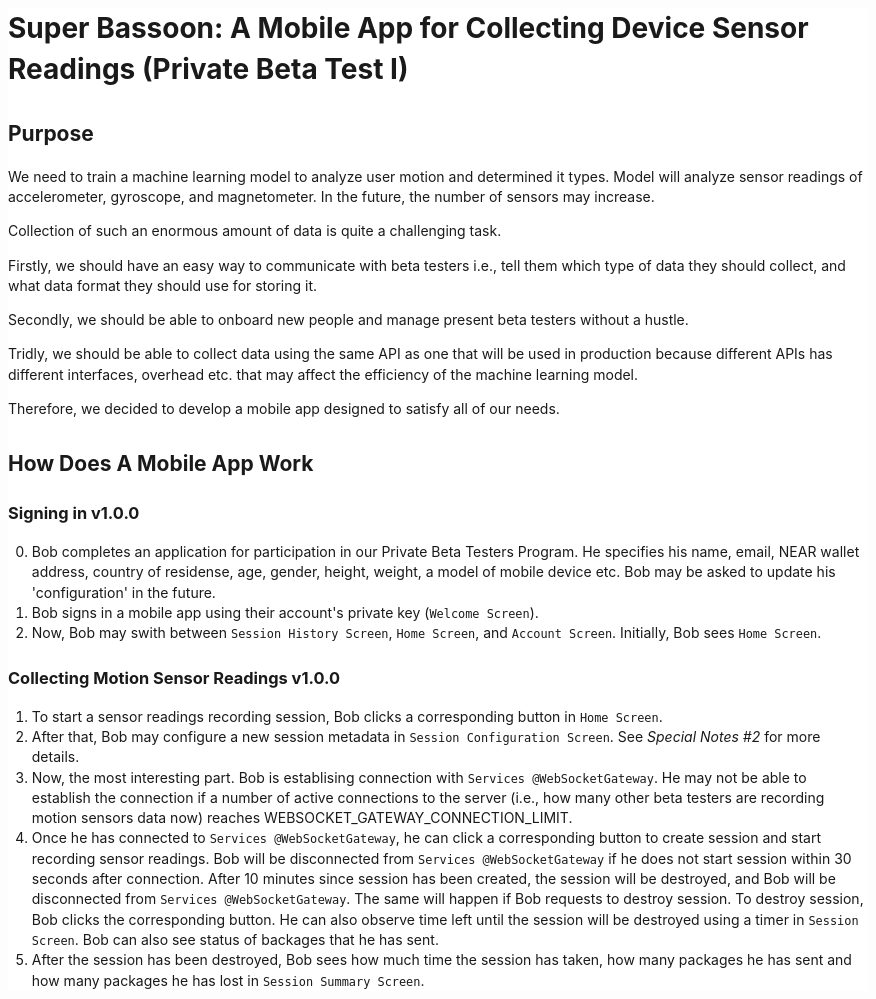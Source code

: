 # Super Bassoon: A Mobile App for Collecting Device Sensor Readings (Private Beta Test I)

## Purpose

We need to train a machine learning model to analyze user motion and determined it types. Model will analyze sensor readings of accelerometer, gyroscope, and magnetometer. In the future, the number of sensors may increase.

Collection of such an enormous amount of data is quite a challenging task.

Firstly, we should have an easy way to communicate with beta testers i.e., tell them which type of data they should collect, and what data format they should use for storing it. 

Secondly, we should be able to onboard new people and manage present beta testers without a hustle. 

Tridly, we should be able to collect data using the same API as one that will be used in production because different APIs has different interfaces, overhead etc. that may affect the efficiency of the machine learning model.

Therefore, we decided to develop a mobile app designed to satisfy all of our needs.

## How Does A Mobile App Work 

### Signing in v1.0.0

0. Bob completes an application for participation in our Private Beta Testers Program. He specifies his name, email, NEAR wallet address, country of residense, age, gender, height, weight, a model of mobile device etc. Bob may be asked to update his 'configuration' in the future.
1. Bob signs in a mobile app using their account's private key (`Welcome Screen`).
2. Now, Bob may swith between `Session History Screen`, `Home Screen`, and `Account Screen`. Initially, Bob sees `Home Screen`.

### Collecting Motion Sensor Readings v1.0.0

1. To start a sensor readings recording session, Bob clicks a corresponding button in `Home Screen`.
2. After that, Bob may configure a new session metadata in `Session Configuration Screen`. See *Special Notes #2* for more details.
3. Now, the most interesting part. Bob is establising connection with `Services @WebSocketGateway`. He may not be able to establish the connection if a number of active connections to the server (i.e., how many other beta testers are recording motion sensors data now) reaches WEBSOCKET_GATEWAY_CONNECTION_LIMIT.
4. Once he has connected to `Services @WebSocketGateway`, he can click a corresponding button to create session and start recording sensor readings. Bob will be disconnected from `Services @WebSocketGateway` if he does not start session within 30 seconds after connection. After 10 minutes since session has been created, the session will be destroyed, and Bob will be disconnected from `Services @WebSocketGateway`. The same will happen if Bob requests to destroy session. To destroy session, Bob clicks the corresponding button. He can also observe time left until the session will be destroyed using a timer in `Session Screen`. Bob can also see status of backages that he has sent. 
5. After the session has been destroyed, Bob sees how much time the session has taken, how many packages he has sent and how many packages he has lost in `Session Summary Screen`. 
